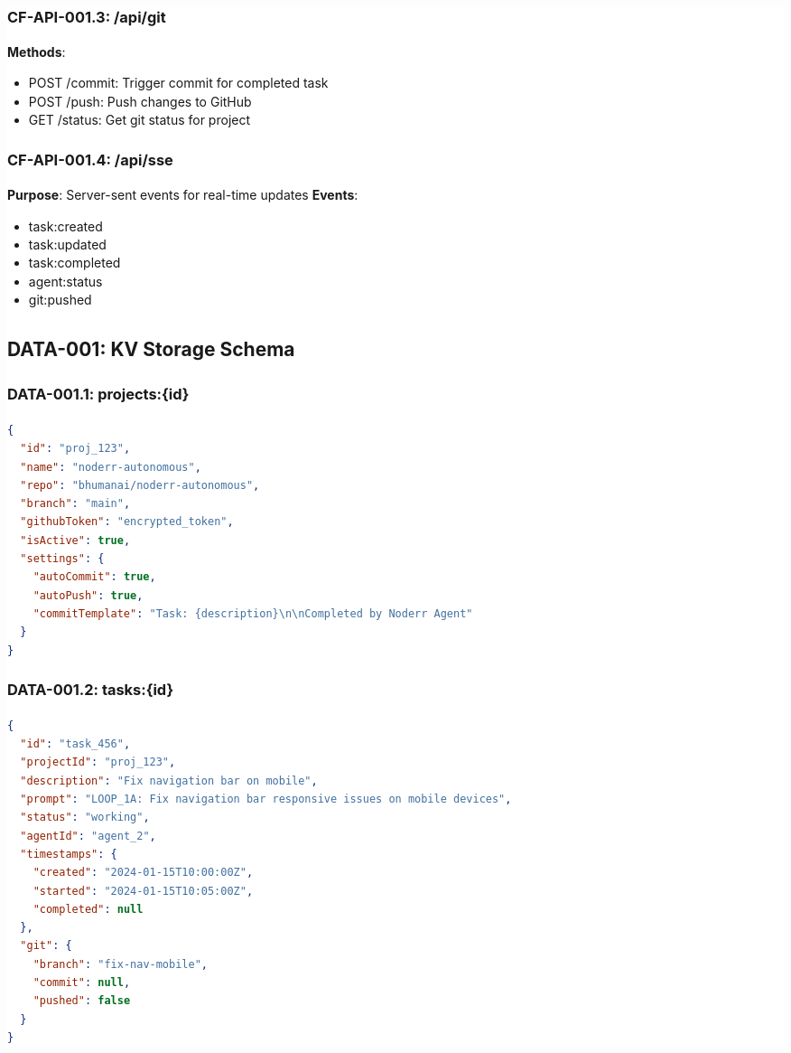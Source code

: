 ### CF-API-001.3: /api/git
**Methods**:
- POST /commit: Trigger commit for completed task
- POST /push: Push changes to GitHub
- GET /status: Get git status for project

### CF-API-001.4: /api/sse
**Purpose**: Server-sent events for real-time updates
**Events**:
- task:created
- task:updated
- task:completed
- agent:status
- git:pushed

## DATA-001: KV Storage Schema

### DATA-001.1: projects:{id}
```json
{
  "id": "proj_123",
  "name": "noderr-autonomous",
  "repo": "bhumanai/noderr-autonomous",
  "branch": "main",
  "githubToken": "encrypted_token",
  "isActive": true,
  "settings": {
    "autoCommit": true,
    "autoPush": true,
    "commitTemplate": "Task: {description}\n\nCompleted by Noderr Agent"
  }
}
```

### DATA-001.2: tasks:{id}
```json
{
  "id": "task_456",
  "projectId": "proj_123",
  "description": "Fix navigation bar on mobile",
  "prompt": "LOOP_1A: Fix navigation bar responsive issues on mobile devices",
  "status": "working",
  "agentId": "agent_2",
  "timestamps": {
    "created": "2024-01-15T10:00:00Z",
    "started": "2024-01-15T10:05:00Z",
    "completed": null
  },
  "git": {
    "branch": "fix-nav-mobile",
    "commit": null,
    "pushed": false
  }
}
```
